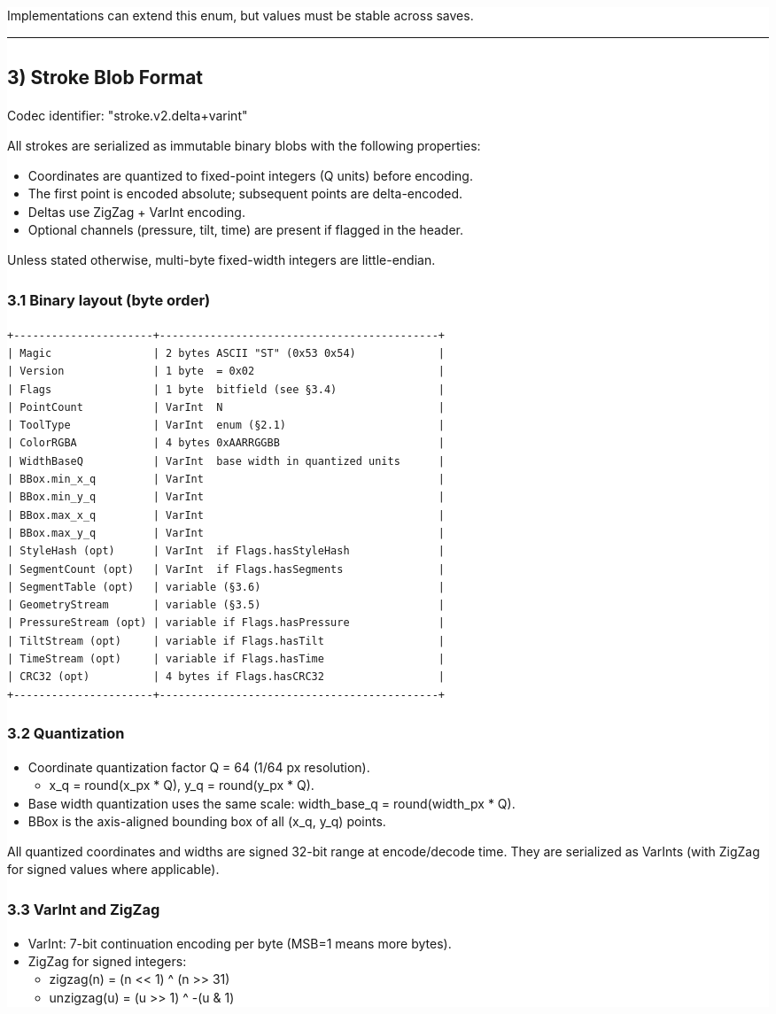 Implementations can extend this enum, but values must be stable across saves.

---

## 3) Stroke Blob Format

Codec identifier: "stroke.v2.delta+varint"

All strokes are serialized as immutable binary blobs with the following properties:
- Coordinates are quantized to fixed-point integers (Q units) before encoding.
- The first point is encoded absolute; subsequent points are delta-encoded.
- Deltas use ZigZag + VarInt encoding.
- Optional channels (pressure, tilt, time) are present if flagged in the header.

Unless stated otherwise, multi-byte fixed-width integers are little-endian.

### 3.1 Binary layout (byte order)

```
+----------------------+--------------------------------------------+
| Magic                | 2 bytes ASCII "ST" (0x53 0x54)             |
| Version              | 1 byte  = 0x02                             |
| Flags                | 1 byte  bitfield (see §3.4)                |
| PointCount           | VarInt  N                                  |
| ToolType             | VarInt  enum (§2.1)                        |
| ColorRGBA            | 4 bytes 0xAARRGGBB                         |
| WidthBaseQ           | VarInt  base width in quantized units      |
| BBox.min_x_q         | VarInt                                     |
| BBox.min_y_q         | VarInt                                     |
| BBox.max_x_q         | VarInt                                     |
| BBox.max_y_q         | VarInt                                     |
| StyleHash (opt)      | VarInt  if Flags.hasStyleHash              |
| SegmentCount (opt)   | VarInt  if Flags.hasSegments               |
| SegmentTable (opt)   | variable (§3.6)                            |
| GeometryStream       | variable (§3.5)                            |
| PressureStream (opt) | variable if Flags.hasPressure              |
| TiltStream (opt)     | variable if Flags.hasTilt                  |
| TimeStream (opt)     | variable if Flags.hasTime                  |
| CRC32 (opt)          | 4 bytes if Flags.hasCRC32                  |
+----------------------+--------------------------------------------+
```

### 3.2 Quantization
- Coordinate quantization factor Q = 64 (1/64 px resolution).
  - x_q = round(x_px * Q), y_q = round(y_px * Q).
- Base width quantization uses the same scale: width_base_q = round(width_px * Q).
- BBox is the axis-aligned bounding box of all (x_q, y_q) points.

All quantized coordinates and widths are signed 32-bit range at encode/decode time. They are serialized as VarInts (with ZigZag for signed values where applicable).

### 3.3 VarInt and ZigZag
- VarInt: 7-bit continuation encoding per byte (MSB=1 means more bytes).
- ZigZag for signed integers:
  - zigzag(n)   = (n << 1) ^ (n >> 31)
  - unzigzag(u) = (u >> 1) ^ -(u & 1)
